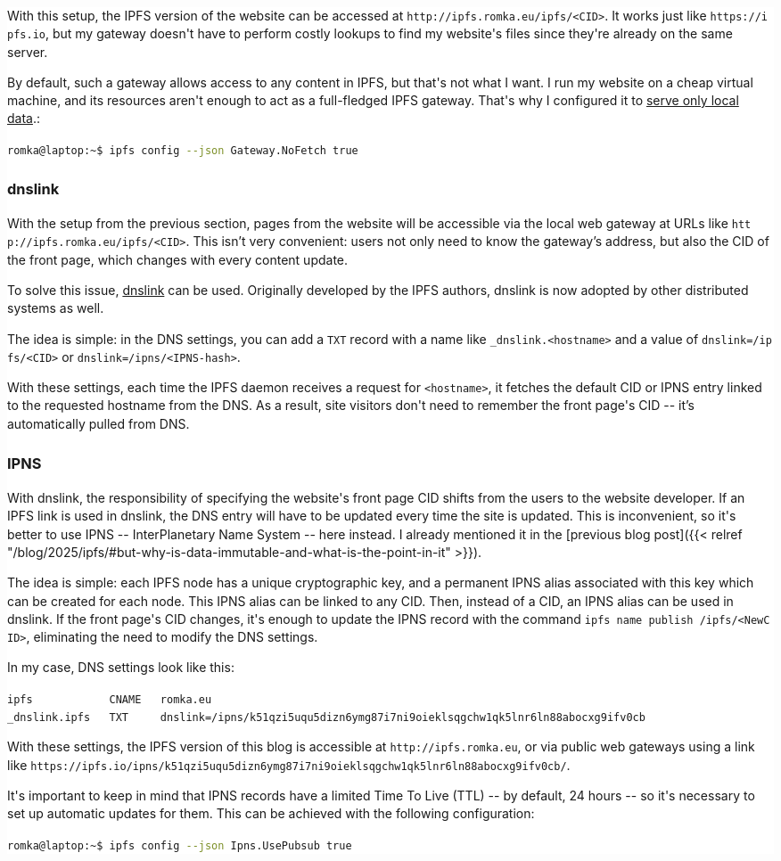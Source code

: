 With this setup, the IPFS version of the website can be accessed at `http://ipfs.romka.eu/ipfs/<CID>`. It works just like `https://ipfs.io`, but my gateway doesn't have to perform costly lookups to find my website's files since they're already on the same server.

By default, such a gateway allows access to any content in IPFS, but that's not what I want. I run my website on a cheap virtual machine, and its resources aren't enough to act as a full-fledged IPFS gateway. That's why I configured it to [serve only local data](https://github.com/ipfs/kubo/blob/ddfd776a99eb585538fcf5de152a9636c1ccb5bd/docs/config.md#gatewaynofetch).:
```bash
romka@laptop:~$ ipfs config --json Gateway.NoFetch true
```

### dnslink

With the setup from the previous section, pages from the website will be accessible via the local web gateway at URLs like `http://ipfs.romka.eu/ipfs/<CID>`. This isn’t very convenient: users not only need to know the gateway’s address, but also the CID of the front page, which changes with every content update.

To solve this issue, [dnslink](https://dnslink.dev/) can be used. Originally developed by the IPFS authors, dnslink is now adopted by other distributed systems as well.

The idea is simple: in the DNS settings, you can add a `TXT` record with a name like `_dnslink.<hostname>` and a value of `dnslink=/ipfs/<CID>` or `dnslink=/ipns/<IPNS-hash>`.

With these settings, each time the IPFS daemon receives a request for `<hostname>`, it fetches the default CID or IPNS entry linked to the requested hostname from the DNS. As a result, site visitors don't need to remember the front page's CID -- it’s automatically pulled from DNS.

### IPNS
With dnslink, the responsibility of specifying the website's front page CID shifts from the users to the website developer. If an IPFS link is used in dnslink, the DNS entry will have to be updated every time the site is updated. This is inconvenient, so it's better to use IPNS -- InterPlanetary Name System -- here instead. I already mentioned it in the [previous blog post]({{< relref "/blog/2025/ipfs/#but-why-is-data-immutable-and-what-is-the-point-in-it" >}}). 

The idea is simple: each IPFS node has a unique cryptographic key, and a permanent IPNS alias associated with this key which can be created for each node. This IPNS alias can be linked to any CID. Then, instead of a CID, an IPNS alias can be used in dnslink. If the front page's CID changes, it's enough to update the IPNS record with the command `ipfs name publish /ipfs/<NewCID>`, eliminating the need to modify the DNS settings.

In my case, DNS settings look like this:
```
ipfs            CNAME   romka.eu
_dnslink.ipfs   TXT     dnslink=/ipns/k51qzi5uqu5dizn6ymg87i7ni9oieklsqgchw1qk5lnr6ln88abocxg9ifv0cb
```
With these settings, the IPFS version of this blog is accessible at `http://ipfs.romka.eu`, or via public web gateways using a link like `https://ipfs.io/ipns/k51qzi5uqu5dizn6ymg87i7ni9oieklsqgchw1qk5lnr6ln88abocxg9ifv0cb/`.

It's important to keep in mind that IPNS records have a limited Time To Live (TTL) -- by default, 24 hours -- so it's necessary to set up automatic updates for them. This can be achieved with the following configuration:
```bash
romka@laptop:~$ ipfs config --json Ipns.UsePubsub true
```
